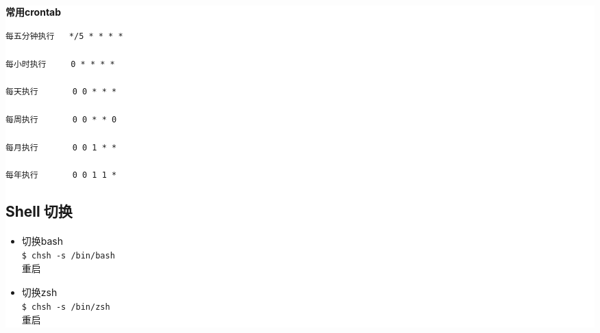 **常用crontab**

```
每五分钟执行   */5 * * * *

每小时执行     0 * * * *

每天执行       0 0 * * *

每周执行       0 0 * * 0

每月执行       0 0 1 * *

每年执行       0 0 1 1 *
```

## Shell 切换

* 切换bash  
`$ chsh -s /bin/bash`    
重启

* 切换zsh  
`$ chsh -s /bin/zsh`  
重启

